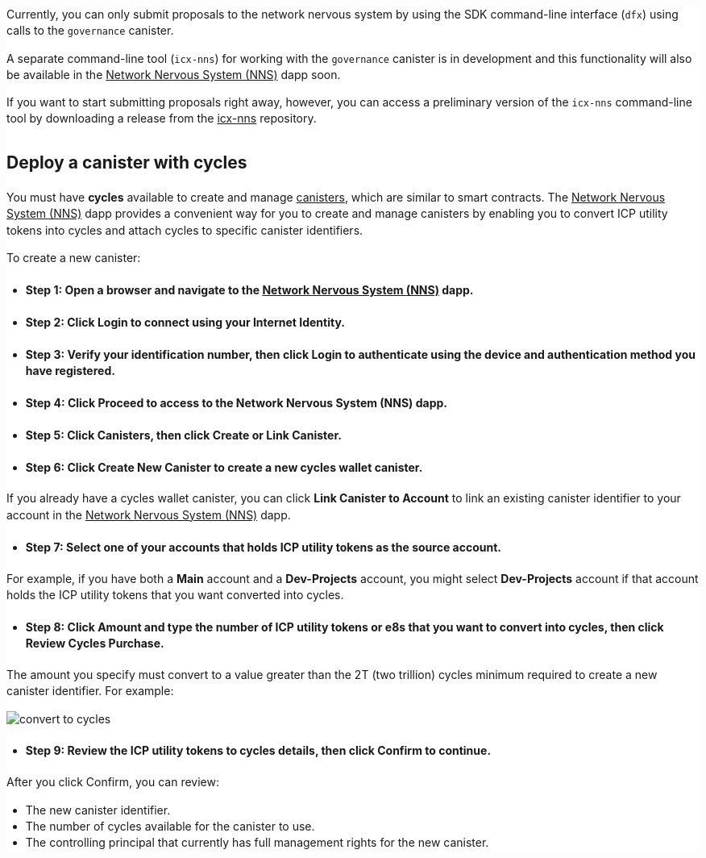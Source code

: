Currently, you can only submit proposals to the network nervous system by using the SDK command-line interface (`dfx`) using calls to the `governance` canister.

A separate command-line tool (`icx-nns`) for working with the `governance` canister is in development and this functionality will also be available in the [Network Nervous System (NNS)](https://nns.ic0.app) dapp soon.

If you want to start submitting proposals right away, however, you can access a preliminary version of the `icx-nns` command-line tool by downloading a release from the [icx-nns](https://github.com/dfinity/icx-nns/releases) repository.

## Deploy a canister with cycles

You must have **cycles** available to create and manage [canisters](/references/glossary.md#canister), which are similar to smart contracts. The [Network Nervous System (NNS)](https://nns.ic0.app) dapp provides a convenient way for you to create and manage canisters by enabling you to convert ICP utility tokens into cycles and attach cycles to specific canister identifiers.

To create a new canister:

- #### Step 1:  Open a browser and navigate to the [Network Nervous System (NNS)](https://nns.ic0.app) dapp.

- #### Step 2:  Click **Login** to connect using your Internet Identity.

- #### Step 3:  Verify your identification number, then click **Login** to authenticate using the device and authentication method you have registered.

- #### Step 4:  Click **Proceed** to access to the Network Nervous System (NNS) dapp.

- #### Step 5:  Click **Canisters**, then click **Create or Link Canister**.

- #### Step 6:  Click **Create New Canister** to create a new cycles wallet canister.

If you already have a cycles wallet canister, you can click **Link Canister to Account** to link an existing canister identifier to your account in the [Network Nervous System (NNS)](https://nns.ic0.app) dapp.

- #### Step 7:  Select one of your accounts that holds ICP utility tokens as the source account.

For example, if you have both a **Main** account and a **Dev-Projects** account, you might select **Dev-Projects** account if that account holds the ICP utility tokens that you want converted into cycles.

- #### Step 8:  Click **Amount** and type the number of ICP utility tokens or e8s that you want to convert into cycles, then click **Review Cycles Purchase**.

The amount you specify must convert to a value greater than the 2T (two trillion) cycles minimum required to create a new canister identifier. For example:

![convert to cycles](../_attachments/convert-to-cycles.png)

- #### Step 9:  Review the ICP utility tokens to cycles details, then click **Confirm** to continue.

After you click Confirm, you can review: 
- The new canister identifier.
- The number of cycles available for the canister to use. 
- The controlling principal that currently has full management rights for the new canister.
